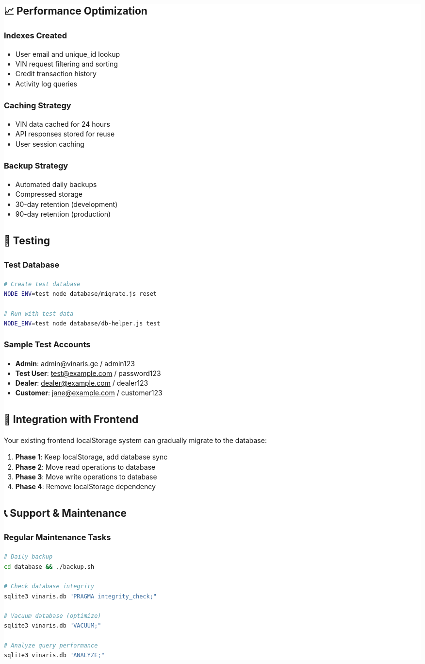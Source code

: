 ## 📈 Performance Optimization

### Indexes Created
- User email and unique_id lookup
- VIN request filtering and sorting
- Credit transaction history
- Activity log queries

### Caching Strategy
- VIN data cached for 24 hours
- API responses stored for reuse
- User session caching

### Backup Strategy
- Automated daily backups
- Compressed storage
- 30-day retention (development)
- 90-day retention (production)

## 🧪 Testing

### Test Database
```bash
# Create test database
NODE_ENV=test node database/migrate.js reset

# Run with test data
NODE_ENV=test node database/db-helper.js test
```

### Sample Test Accounts
- **Admin**: admin@vinaris.ge / admin123
- **Test User**: test@example.com / password123
- **Dealer**: dealer@example.com / dealer123
- **Customer**: jane@example.com / customer123

## 🔗 Integration with Frontend

Your existing frontend localStorage system can gradually migrate to the database:

1. **Phase 1**: Keep localStorage, add database sync
2. **Phase 2**: Move read operations to database
3. **Phase 3**: Move write operations to database
4. **Phase 4**: Remove localStorage dependency

## 📞 Support & Maintenance

### Regular Maintenance Tasks
```bash
# Daily backup
cd database && ./backup.sh

# Check database integrity
sqlite3 vinaris.db "PRAGMA integrity_check;"

# Vacuum database (optimize)
sqlite3 vinaris.db "VACUUM;"

# Analyze query performance
sqlite3 vinaris.db "ANALYZE;"
```